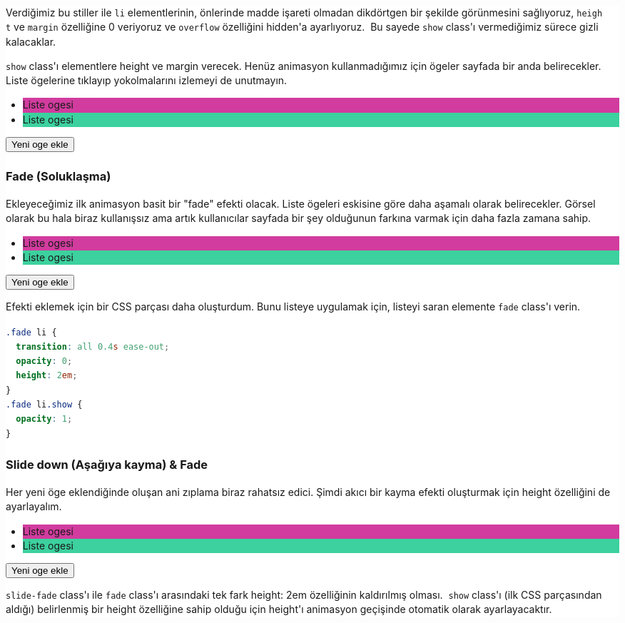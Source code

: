 Verdiğimiz bu stiller ile&nbsp;`li`&nbsp;elementlerinin, &ouml;nlerinde madde işareti olmadan dikd&ouml;rtgen bir şekilde g&ouml;r&uuml;nmesini sağlıyoruz,&nbsp;`height`&nbsp;ve&nbsp;`margin`&nbsp;&ouml;zelliğine 0 veriyoruz ve&nbsp;`overflow`&nbsp;&ouml;zelliğini hidden'a ayarlıyoruz. &nbsp;Bu sayede&nbsp;`show` class'ı vermediğimiz s&uuml;rece gizli kalacaklar.

`show`&nbsp;class'ı elementlere height ve margin verecek. Hen&uuml;z animasyon kullanmadığımız i&ccedil;in &ouml;geler sayfada bir anda belirecekler. Liste &ouml;gelerine tıklayıp yokolmalarını izlemeyi de unutmayın.

<section class="add-to-list demo-container">
<ul><li class="show" style="background-color: #d13c9e;">Liste ogesi</li><li class="show" style="background-color: #3cd19e;">Liste ogesi</li>
</ul>
<button>Yeni oge ekle</button></section>

### Fade (Soluklaşma)

Ekleyeceğimiz ilk animasyon basit bir &quot;fade&quot; efekti olacak. Liste &ouml;geleri eskisine g&ouml;re daha aşamalı olarak belirecekler. G&ouml;rsel olarak bu hala biraz kullanışsız ama artık kullanıcılar sayfada bir şey olduğunun farkına varmak i&ccedil;in daha fazla zamana sahip.

<section class="add-to-list fade demo-container">
<ul><li class="show" style="background-color: #d13c9e;">Liste ogesi</li><li class="show" style="background-color: #3cd19e;">Liste ogesi</li>
</ul>
<button>Yeni oge ekle</button></section>

Efekti eklemek i&ccedil;in bir CSS par&ccedil;ası daha oluşturdum. Bunu listeye uygulamak i&ccedil;in, listeyi saran elemente&nbsp;`fade`&nbsp;class'ı verin.

```css
.fade li {
  transition: all 0.4s ease-out;
  opacity: 0;
  height: 2em;
}
.fade li.show {
  opacity: 1;
}
```

### Slide down (Aşağıya kayma) &amp; Fade

Her yeni &ouml;ge eklendiğinde oluşan ani zıplama biraz rahatsız edici. Şimdi akıcı bir kayma efekti oluşturmak i&ccedil;in height &ouml;zelliğini de ayarlayalım.

<section class="add-to-list slide-fade demo-container">
<ul><li class="show" style="background-color: #d13c9e;">Liste ogesi</li><li class="show" style="background-color: #3cd19e;">Liste ogesi</li>
</ul>
<button>Yeni oge ekle</button></section>

`slide-fade`&nbsp;class'ı ile&nbsp;`fade`&nbsp;class'ı arasındaki tek fark&nbsp;height: 2em&nbsp;&ouml;zelliğinin kaldırılmış olması.&nbsp; `show`&nbsp;class'ı (ilk CSS par&ccedil;asından aldığı) belirlenmiş bir height &ouml;zelliğine sahip olduğu i&ccedil;in height'ı animasyon ge&ccedil;işinde otomatik olarak ayarlayacaktır.
